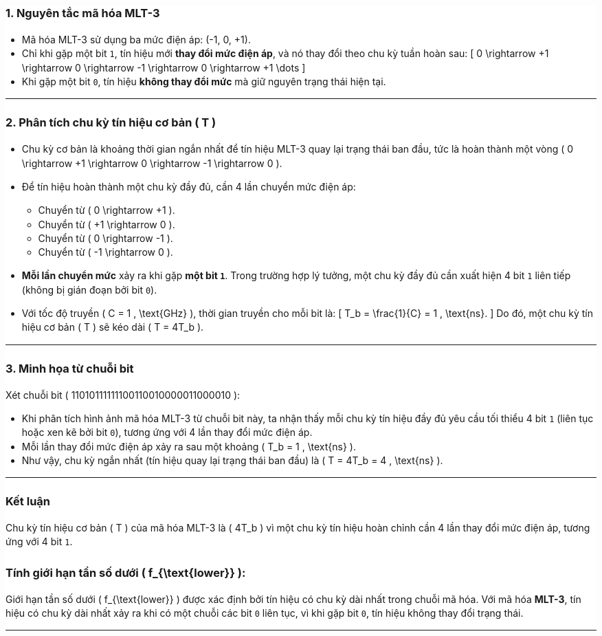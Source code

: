 
### **1. Nguyên tắc mã hóa MLT-3**
- Mã hóa MLT-3 sử dụng ba mức điện áp: \(-1, 0, +1\).
- Chỉ khi gặp một bit `1`, tín hiệu mới **thay đổi mức điện áp**, và nó thay đổi theo chu kỳ tuần hoàn sau:
  \[
  0 \rightarrow +1 \rightarrow 0 \rightarrow -1 \rightarrow 0 \rightarrow +1 \dots
  \]
- Khi gặp một bit `0`, tín hiệu **không thay đổi mức** mà giữ nguyên trạng thái hiện tại.

---

### **2. Phân tích chu kỳ tín hiệu cơ bản \( T \)**
- Chu kỳ cơ bản là khoảng thời gian ngắn nhất để tín hiệu MLT-3 quay lại trạng thái ban đầu, tức là hoàn thành một vòng \( 0 \rightarrow +1 \rightarrow 0 \rightarrow -1 \rightarrow 0 \).
- Để tín hiệu hoàn thành một chu kỳ đầy đủ, cần 4 lần chuyển mức điện áp:
  - Chuyển từ \( 0 \rightarrow +1 \).
  - Chuyển từ \( +1 \rightarrow 0 \).
  - Chuyển từ \( 0 \rightarrow -1 \).
  - Chuyển từ \( -1 \rightarrow 0 \).

- **Mỗi lần chuyển mức** xảy ra khi gặp **một bit `1`**. Trong trường hợp lý tưởng, một chu kỳ đầy đủ cần xuất hiện 4 bit `1` liên tiếp (không bị gián đoạn bởi bit `0`).

- Với tốc độ truyền \( C = 1 \, \text{GHz} \), thời gian truyền cho mỗi bit là:
  \[
  T_b = \frac{1}{C} = 1 \, \text{ns}.
  \]
  Do đó, một chu kỳ tín hiệu cơ bản \( T \) sẽ kéo dài \( T = 4T_b \).

---

### **3. Minh họa từ chuỗi bit**
Xét chuỗi bit \( 11010111111100110010000011000010 \):
- Khi phân tích hình ảnh mã hóa MLT-3 từ chuỗi bit này, ta nhận thấy mỗi chu kỳ tín hiệu đầy đủ yêu cầu tối thiểu 4 bit `1` (liên tục hoặc xen kẽ bởi bit `0`), tương ứng với 4 lần thay đổi mức điện áp.
- Mỗi lần thay đổi mức điện áp xảy ra sau một khoảng \( T_b = 1 \, \text{ns} \).
- Như vậy, chu kỳ ngắn nhất (tín hiệu quay lại trạng thái ban đầu) là \( T = 4T_b = 4 \, \text{ns} \).

---

### **Kết luận**
Chu kỳ tín hiệu cơ bản \( T \) của mã hóa MLT-3 là \( 4T_b \) vì một chu kỳ tín hiệu hoàn chỉnh cần 4 lần thay đổi mức điện áp, tương ứng với 4 bit `1`. 

### **Tính giới hạn tần số dưới \( f_{\text{lower}} \):**

Giới hạn tần số dưới \( f_{\text{lower}} \) được xác định bởi tín hiệu có chu kỳ dài nhất trong chuỗi mã hóa. Với mã hóa **MLT-3**, tín hiệu có chu kỳ dài nhất xảy ra khi có một chuỗi các bit `0` liên tục, vì khi gặp bit `0`, tín hiệu không thay đổi trạng thái.

---